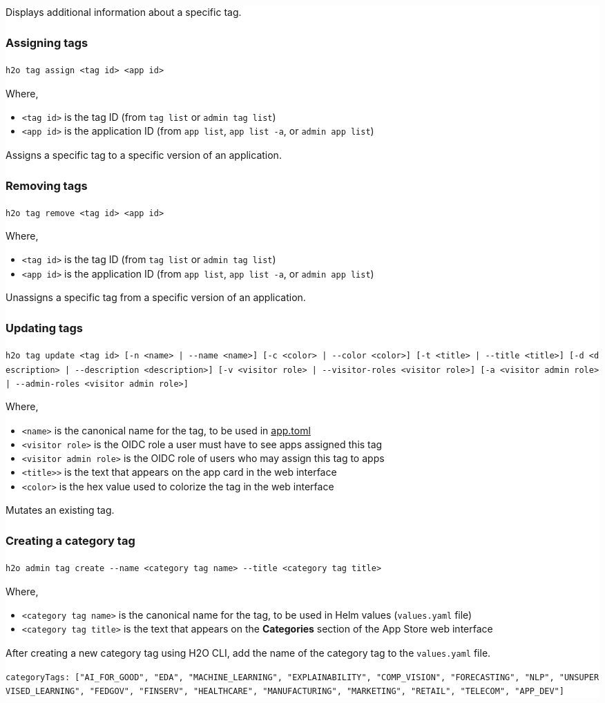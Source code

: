 Displays additional information about a specific tag.

### Assigning tags

`h2o tag assign <tag id> <app id>`

Where,

- `<tag id>` is the tag ID (from `tag list` or `admin tag list`)
- `<app id>` is the application ID (from `app list`, `app list -a`, or `admin app list`)

Assigns a specific tag to a specific version of an application.

### Removing tags

`h2o tag remove <tag id> <app id>`

Where,

- `<tag id>` is the tag ID (from `tag list` or `admin tag list`)
- `<app id>` is the application ID (from `app list`, `app list -a`, or `admin app list`)

Unassigns a specific tag from a specific version of an application.

### Updating tags

`h2o tag update <tag id> [-n <name> | --name <name>] [-c <color> | --color <color>] [-t <title> | --title <title>] [-d <description> | --description <description>] [-v <visitor role> | --visitor-roles <visitor role>] [-a <visitor admin role> | --admin-roles <visitor admin role>]`

Where,

- `<name>` is the canonical name for the tag, to be used in [app.toml](#apptoml)
- `<visitor role>` is the OIDC role a user must have to see apps assigned this tag
- `<visitor admin role>` is the OIDC role of users who may assign this tag to apps
- `<title>>` is the text that appears on the app card in the web interface
- `<color>` is the hex value used to colorize the tag in the web interface

Mutates an existing tag.

### Creating a category tag

`h2o admin tag create --name <category tag name> --title <category tag title>`

Where,

- `<category tag name>` is the canonical name for the tag, to be used in Helm values (`values.yaml` file)
- `<category tag title>` is the text that appears on the **Categories** section of the App Store web interface

After creating a new category tag using H2O CLI, add the name of the category tag to the `values.yaml` file.

  ```
categoryTags: ["AI_FOR_GOOD", "EDA", "MACHINE_LEARNING", "EXPLAINABILITY", "COMP_VISION", "FORECASTING", "NLP", "UNSUPERVISED_LEARNING", "FEDGOV", "FINSERV", "HEALTHCARE", "MANUFACTURING", "MARKETING", "RETAIL", "TELECOM", "APP_DEV"]
  ```
